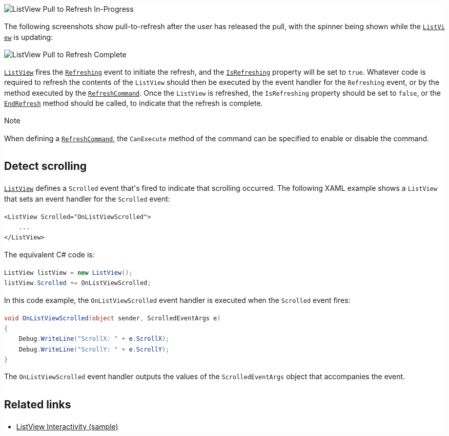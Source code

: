 ![ListView Pull to Refresh In-Progress](interactivity-images/refresh-start.png)

The following screenshots show pull-to-refresh after the user has released the pull, with the spinner being shown while the [`ListView`](xref:Xamarin.Forms.ListView) is updating:

![ListView Pull to Refresh Complete](interactivity-images/refresh-in-progress.png)

[`ListView`](xref:Xamarin.Forms.ListView) fires the [`Refreshing`](xref:Xamarin.Forms.ListView.Refreshing) event to initiate the refresh, and the [`IsRefreshing`](xref:Xamarin.Forms.ListView.IsRefreshing) property will be set to `true`. Whatever code is required to refresh the contents of the `ListView` should then be executed by the event handler for the `Refreshing` event, or by the method executed by the [`RefreshCommand`](xref:Xamarin.Forms.ListView.RefreshCommand). Once the `ListView` is refreshed, the `IsRefreshing` property should be set to `false`, or the [`EndRefresh`](xref:Xamarin.Forms.ListView.EndRefresh) method should be called, to indicate that the refresh is complete.

> [!NOTE]
> When defining a [`RefreshCommand`](xref:Xamarin.Forms.ListView.RefreshCommand), the `CanExecute` method of the command can be specified to enable or disable the command.

## Detect scrolling

[`ListView`](xref:Xamarin.Forms.ListView) defines a `Scrolled` event that's fired to indicate that scrolling occurred. The following XAML example shows a `ListView` that sets an event handler for the `Scrolled` event:

```xaml
<ListView Scrolled="OnListViewScrolled">
    ...
</ListView>
```

The equivalent C# code is:

```csharp
ListView listView = new ListView();
listView.Scrolled += OnListViewScrolled;
```

In this code example, the `OnListViewScrolled` event handler is executed when the `Scrolled` event fires:

```csharp
void OnListViewScrolled(object sender, ScrolledEventArgs e)
{
    Debug.WriteLine("ScrollX: " + e.ScrollX);
    Debug.WriteLine("ScrollY: " + e.ScrollY);  
}
```

The `OnListViewScrolled` event handler outputs the values of the `ScrolledEventArgs` object that accompanies the event.

## Related links

- [ListView Interactivity (sample)](https://docs.microsoft.com/samples/xamarin/xamarin-forms-samples/userinterface-listview-interactivity)
